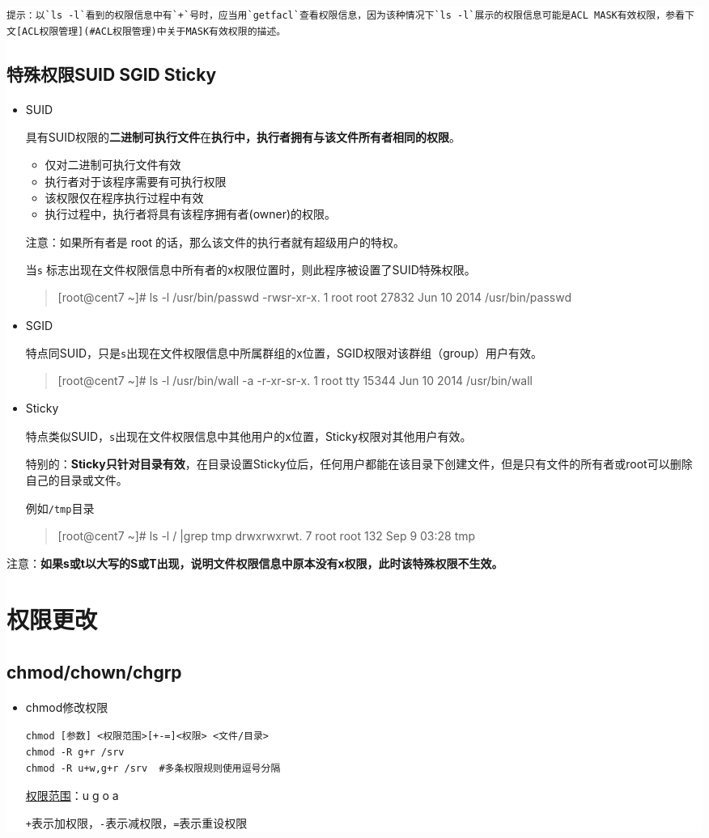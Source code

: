     提示：以`ls -l`看到的权限信息中有`+`号时，应当用`getfacl`查看权限信息，因为该种情况下`ls -l`展示的权限信息可能是ACL MASK有效权限，参看下文[ACL权限管理](#ACL权限管理)中关于MASK有效权限的描述。

## 特殊权限SUID SGID Sticky

- SUID

  具有SUID权限的**二进制可执行文件**在**执行中，执行者拥有与该文件所有者相同的权限**。

  - 仅对二进制可执行文件有效
  - 执行者对于该程序需要有可执行权限
  - 该权限仅在程序执行过程中有效
  - 执行过程中，执行者将具有该程序拥有者(owner)的权限。

  注意：如果所有者是 root 的话，那么该文件的执行者就有超级用户的特权。



  当`s` 标志出现在文件权限信息中所有者的x权限位置时，则此程序被设置了SUID特殊权限。

  > [root@cent7 ~]# ls -l /usr/bin/passwd                                                                                   -rwsr-xr-x. 1 root root 27832 Jun 10  2014 /usr/bin/passwd

- SGID

  特点同SUID，只是`s`出现在文件权限信息中所属群组的x位置，SGID权限对该群组（group）用户有效。

  > [root@cent7 ~]# ls -l /usr/bin/wall -a
  > -r-xr-sr-x. 1 root tty 15344 Jun 10  2014 /usr/bin/wall

- Sticky

  特点类似SUID，`s`出现在文件权限信息中其他用户的x位置，Sticky权限对其他用户有效。

  特别的：**Sticky只针对目录有效**，在目录设置Sticky位后，任何用户都能在该目录下创建文件，但是只有文件的所有者或root可以删除自己的目录或文件。

  例如`/tmp`目录

  > [root@cent7 ~]# ls -l / |grep tmp                                                                                       drwxrwxrwt.   7 root root  132 Sep  9 03:28 tmp  


注意：**如果s或t以大写的S或T出现，说明文件权限信息中原本没有x权限，此时该特殊权限不生效。**

# 权限更改

## chmod/chown/chgrp

- chmod修改权限

  ```shell
  chmod [参数] <权限范围>[+-=]<权限> <文件/目录>
  chmod -R g+r /srv
  chmod -R u+w,g+r /srv  #多条权限规则使用逗号分隔
  ```

  [权限范围](#权限范围)：u g o a

  `+`表示加权限，`-`表示减权限，`=`表示重设权限
